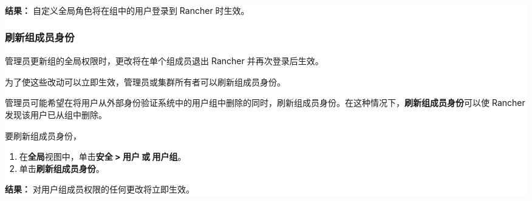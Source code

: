 **结果：** 自定义全局角色将在组中的用户登录到 Rancher 时生效。

### 刷新组成员身份

管理员更新组的全局权限时，更改将在单个组成员退出 Rancher 并再次登录后生效。

为了使这些改动可以立即生效，管理员或集群所有者可以刷新组成员身份。

管理员可能希望在将用户从外部身份验证系统中的用户组中删除的同时，刷新组成员身份。在这种情况下，**刷新组成员身份**可以使 Rancher 发现该用户已从组中删除。

要刷新组成员身份，

1. 在**全局**视图中，单击**安全 > 用户 或 用户组**。
2. 单击**刷新组成员身份**。

**结果：** 对用户组成员权限的任何更改将立即生效。
